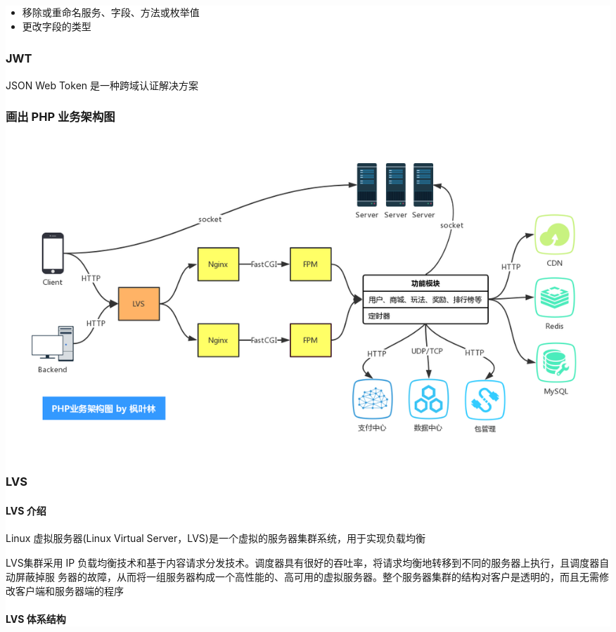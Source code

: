 - 移除或重命名服务、字段、方法或枚举值
- 更改字段的类型

### JWT

JSON Web Token 是一种跨域认证解决方案

### 画出 PHP 业务架构图

![PHP业务架构图](./assets/PHP业务架构图.jpg)

### LVS

#### LVS 介绍

Linux 虚拟服务器(Linux Virtual Server，LVS)是一个虚拟的服务器集群系统，用于实现负载均衡

LVS集群采用 IP 负载均衡技术和基于内容请求分发技术。调度器具有很好的吞吐率，将请求均衡地转移到不同的服务器上执行，且调度器自动屏蔽掉服 务器的故障，从而将一组服务器构成一个高性能的、高可用的虚拟服务器。整个服务器集群的结构对客户是透明的，而且无需修改客户端和服务器端的程序

#### LVS 体系结构
